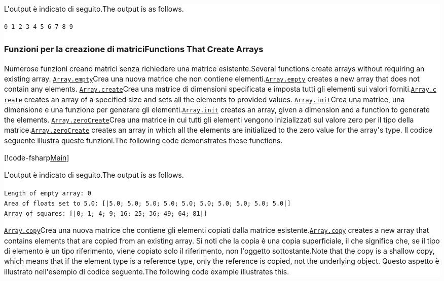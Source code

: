<span data-ttu-id="352a4-134">L'output è indicato di seguito.</span><span class="sxs-lookup"><span data-stu-id="352a4-134">The output is as follows.</span></span>

```
0 1 2 3 4 5 6 7 8 9
```

### <a name="functions-that-create-arrays"></a><span data-ttu-id="352a4-135">Funzioni per la creazione di matrici</span><span class="sxs-lookup"><span data-stu-id="352a4-135">Functions That Create Arrays</span></span>

<span data-ttu-id="352a4-136">Numerose funzioni creano matrici senza richiedere una matrice esistente.</span><span class="sxs-lookup"><span data-stu-id="352a4-136">Several functions create arrays without requiring an existing array.</span></span> <span data-ttu-id="352a4-137">[`Array.empty`](https://msdn.microsoft.com/library/c3694b92-1c16-4c54-9bf2-fe398fadce32)Crea una nuova matrice che non contiene elementi.</span><span class="sxs-lookup"><span data-stu-id="352a4-137">[`Array.empty`](https://msdn.microsoft.com/library/c3694b92-1c16-4c54-9bf2-fe398fadce32) creates a new array that does not contain any elements.</span></span> <span data-ttu-id="352a4-138">[`Array.create`](https://msdn.microsoft.com/library/e848c8d6-1142-4080-9727-8dacc26066be)Crea una matrice di dimensioni specificata e imposta tutti gli elementi sui valori forniti.</span><span class="sxs-lookup"><span data-stu-id="352a4-138">[`Array.create`](https://msdn.microsoft.com/library/e848c8d6-1142-4080-9727-8dacc26066be) creates an array of a specified size and sets all the elements to provided values.</span></span> <span data-ttu-id="352a4-139">[`Array.init`](https://msdn.microsoft.com/library/ee898089-63b0-40aa-910c-5ae7e32f6665)Crea una matrice, una dimensione e una funzione per generare gli elementi.</span><span class="sxs-lookup"><span data-stu-id="352a4-139">[`Array.init`](https://msdn.microsoft.com/library/ee898089-63b0-40aa-910c-5ae7e32f6665) creates an array, given a dimension and a function to generate the elements.</span></span> <span data-ttu-id="352a4-140">[`Array.zeroCreate`](https://msdn.microsoft.com/library/fa5b8e7a-1b5b-411c-8622-b58d7a14d3b2)Crea una matrice in cui tutti gli elementi vengono inizializzati sul valore zero per il tipo della matrice.</span><span class="sxs-lookup"><span data-stu-id="352a4-140">[`Array.zeroCreate`](https://msdn.microsoft.com/library/fa5b8e7a-1b5b-411c-8622-b58d7a14d3b2) creates an array in which all the elements are initialized to the zero value for the array's type.</span></span> <span data-ttu-id="352a4-141">Il codice seguente illustra queste funzioni.</span><span class="sxs-lookup"><span data-stu-id="352a4-141">The following code demonstrates these functions.</span></span>

[!code-fsharp[Main](../../../samples/snippets/fsharp/arrays/snippet91.fs)]

<span data-ttu-id="352a4-142">L'output è indicato di seguito.</span><span class="sxs-lookup"><span data-stu-id="352a4-142">The output is as follows.</span></span>

```
Length of empty array: 0
Area of floats set to 5.0: [|5.0; 5.0; 5.0; 5.0; 5.0; 5.0; 5.0; 5.0; 5.0; 5.0|]
Array of squares: [|0; 1; 4; 9; 16; 25; 36; 49; 64; 81|]
```

<span data-ttu-id="352a4-143">[`Array.copy`](https://msdn.microsoft.com/library/9d0202f1-1ea0-475e-9d66-4f8ccc3c5b5f)Crea una nuova matrice che contiene gli elementi copiati dalla matrice esistente.</span><span class="sxs-lookup"><span data-stu-id="352a4-143">[`Array.copy`](https://msdn.microsoft.com/library/9d0202f1-1ea0-475e-9d66-4f8ccc3c5b5f) creates a new array that contains elements that are copied from an existing array.</span></span> <span data-ttu-id="352a4-144">Si noti che la copia è una copia superficiale, il che significa che, se il tipo di elemento è un tipo riferimento, viene copiato solo il riferimento, non l'oggetto sottostante.</span><span class="sxs-lookup"><span data-stu-id="352a4-144">Note that the copy is a shallow copy, which means that if the element type is a reference type, only the reference is copied, not the underlying object.</span></span> <span data-ttu-id="352a4-145">Questo aspetto è illustrato nell'esempio di codice seguente.</span><span class="sxs-lookup"><span data-stu-id="352a4-145">The following code example illustrates this.</span></span>
